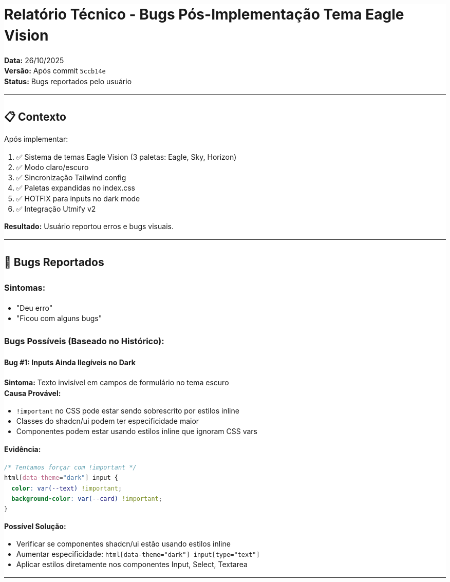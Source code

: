 # Relatório Técnico - Bugs Pós-Implementação Tema Eagle Vision

**Data:** 26/10/2025  
**Versão:** Após commit `5ccb14e`  
**Status:** Bugs reportados pelo usuário

---

## 📋 Contexto

Após implementar:
1. ✅ Sistema de temas Eagle Vision (3 paletas: Eagle, Sky, Horizon)
2. ✅ Modo claro/escuro
3. ✅ Sincronização Tailwind config
4. ✅ Paletas expandidas no index.css
5. ✅ HOTFIX para inputs no dark mode
6. ✅ Integração Utmify v2

**Resultado:** Usuário reportou erros e bugs visuais.

---

## 🐛 Bugs Reportados

### **Sintomas:**
- "Deu erro"
- "Ficou com alguns bugs"

### **Bugs Possíveis (Baseado no Histórico):**

#### **Bug #1: Inputs Ainda Ilegíveis no Dark**
**Sintoma:** Texto invisível em campos de formulário no tema escuro  
**Causa Provável:**
- `!important` no CSS pode estar sendo sobrescrito por estilos inline
- Classes do shadcn/ui podem ter especificidade maior
- Componentes podem estar usando estilos inline que ignoram CSS vars

**Evidência:**
```css
/* Tentamos forçar com !important */
html[data-theme="dark"] input {
  color: var(--text) !important;
  background-color: var(--card) !important;
}
```

**Possível Solução:**
- Verificar se componentes shadcn/ui estão usando estilos inline
- Aumentar especificidade: `html[data-theme="dark"] input[type="text"]`
- Aplicar estilos diretamente nos componentes Input, Select, Textarea

---